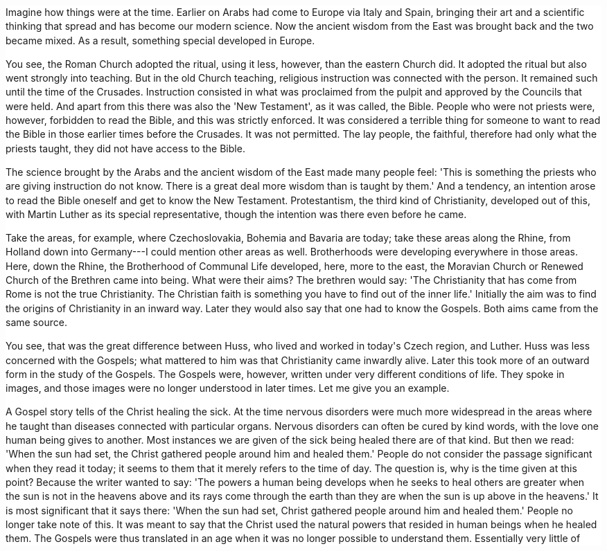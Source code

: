 Imagine how things were at the time. Earlier on Arabs had come to Europe
via Italy and Spain, bringing their art and a scientific thinking that
spread and has become our modern science. Now the ancient wisdom from
the East was brought back and the two became mixed. As a result,
something special developed in Europe.

You see, the Roman Church adopted the ritual, using it less, however,
than the eastern Church did. It adopted the ritual but also went
strongly into teaching. But in the old Church teaching, religious
instruction was connected with the person. It remained such until the
time of the Crusades. Instruction consisted in what was proclaimed from
the pulpit and approved by the Councils that were held. And apart from
this there was also the 'New Testament', as it was called, the Bible.
People who were not priests were, however, forbidden to read the Bible,
and this was strictly enforced. It was considered a terrible thing for
someone to want to read the Bible in those earlier times before the
Crusades. It was not permitted. The lay people, the faithful, therefore
had only what the priests taught, they did not have access to the Bible.

The science brought by the Arabs and the ancient wisdom of the East made
many people feel: 'This is something the priests who are giving
instruction do not know. There is a great deal more wisdom than is
taught by them.' And a tendency, an intention arose to read the Bible
oneself and get to know the New Testament. Protestantism, the third kind
of Christianity, developed out of this, with Martin Luther as its
special representative, though the intention was there even before he
came.

Take the areas, for example, where Czechoslovakia, Bohemia and Bavaria
are today; take these areas along the Rhine, from Holland down into
Germany---I could mention other areas as well. Brotherhoods were
developing everywhere in those areas. Here, down the Rhine, the
Brotherhood of Communal Life developed, here, more to the east, the
Moravian Church or Renewed Church of the Brethren came into being. What
were their aims? The brethren would say: 'The Christianity that has come
from Rome is not the true Christianity. The Christian faith is something
you have to find out of the inner life.' Initially the aim was to find
the origins of Christianity in an inward way. Later they would also say
that one had to know the Gospels. Both aims came from the same source.

You see, that was the great difference between Huss, who lived and
worked in today's Czech region, and Luther. Huss was less concerned with
the Gospels; what mattered to him was that Christianity came inwardly
alive. Later this took more of an outward form in the study of the
Gospels. The Gospels were, however, written under very different
conditions of life. They spoke in images, and those images were no
longer understood in later times. Let me give you an example.

A Gospel story tells of the Christ healing the sick. At the time nervous
disorders were much more widespread in the areas where he taught than
diseases connected with particular organs. Nervous disorders can often
be cured by kind words, with the love one human being gives to another.
Most instances we are given of the sick being healed there are of that
kind. But then we read: 'When the sun had set, the Christ gathered
people around him and healed them.' People do not consider the passage
significant when they read it today; it seems to them that it merely
refers to the time of day. The question is, why is the time given at
this point? Because the writer wanted to say: 'The powers a human being
develops when he seeks to heal others are greater when the sun is not in
the heavens above and its rays come through the earth than they are when
the sun is up above in the heavens.' It is most significant that it says
there: 'When the sun had set, Christ gathered people around him and
healed them.' People no longer take note of this. It was meant to say
that the Christ used the natural powers that resided in human beings
when he healed them. The Gospels were thus translated in an age when it
was no longer possible to understand them. Essentially very little of